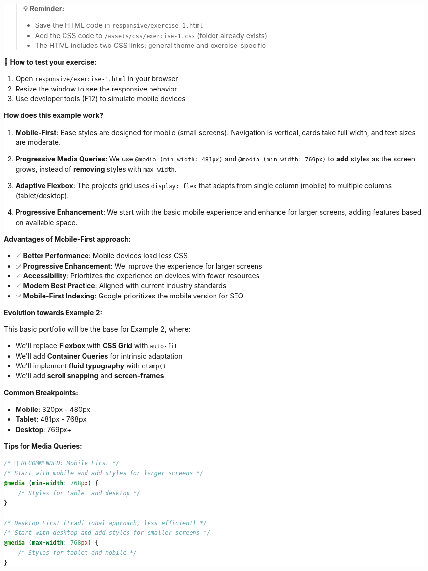 > **💡 Reminder:**
>
> - Save the HTML code in `responsive/exercise-1.html`
> - Add the CSS code to `/assets/css/exercise-1.css` (folder already exists)
> - The HTML includes two CSS links: general theme and exercise-specific

**🚀 How to test your exercise:**

1. Open `responsive/exercise-1.html` in your browser
2. Resize the window to see the responsive behavior
3. Use developer tools (F12) to simulate mobile devices

**How does this example work?**

1. **Mobile-First**: Base styles are designed for mobile (small screens). Navigation is vertical, cards take full width, and text sizes are moderate.

2. **Progressive Media Queries**: We use `@media (min-width: 481px)` and `@media (min-width: 769px)` to **add** styles as the screen grows, instead of **removing** styles with `max-width`.

3. **Adaptive Flexbox**: The projects grid uses `display: flex` that adapts from single column (mobile) to multiple columns (tablet/desktop).

4. **Progressive Enhancement**: We start with the basic mobile experience and enhance for larger screens, adding features based on available space.

**Advantages of Mobile-First approach:**

- ✅ **Better Performance**: Mobile devices load less CSS
- ✅ **Progressive Enhancement**: We improve the experience for larger screens
- ✅ **Accessibility**: Prioritizes the experience on devices with fewer resources
- ✅ **Modern Best Practice**: Aligned with current industry standards
- ✅ **Mobile-First Indexing**: Google prioritizes the mobile version for SEO

**Evolution towards Example 2:**

This basic portfolio will be the base for Example 2, where:

- We'll replace **Flexbox** with **CSS Grid** with `auto-fit`
- We'll add **Container Queries** for intrinsic adaptation
- We'll implement **fluid typography** with `clamp()`
- We'll add **scroll snapping** and **screen-frames**

**Common Breakpoints:**

- **Mobile**: 320px - 480px
- **Tablet**: 481px - 768px
- **Desktop**: 769px+

**Tips for Media Queries:**

```css
/* 🎯 RECOMMENDED: Mobile First */
/* Start with mobile and add styles for larger screens */
@media (min-width: 768px) {
	/* Styles for tablet and desktop */
}

/* Desktop First (traditional approach, less efficient) */
/* Start with desktop and add styles for smaller screens */
@media (max-width: 768px) {
	/* Styles for tablet and mobile */
}
```
